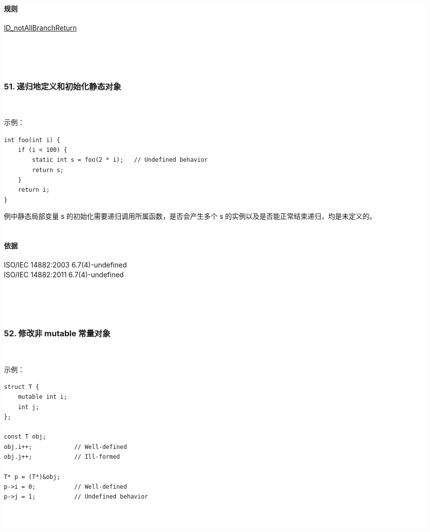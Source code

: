 #### 规则
[ID_notAllBranchReturn](https://github.com/Qihoo360/safe-rules/blob/main/c-cpp-rules.md#ID_notAllBranchReturn)  
<br/>

<br/>
<br/>

### <span id="_51">51. 递归地定义和初始化静态对象</span>
<br/>

示例：
```
int foo(int i) {
    if (i < 100) {
        static int s = foo(2 * i);   // Undefined behavior
        return s;
    }
    return i;
}
```
例中静态局部变量 s 的初始化需要递归调用所属函数，是否会产生多个 s 的实例以及是否能正常结束递归，均是未定义的。
<br/>
<br/>

#### 依据
ISO/IEC 14882:2003 6.7(4)-undefined  
ISO/IEC 14882:2011 6.7(4)-undefined  
<br/>

<br/>
<br/>

### <span id="_52">52. 修改非 mutable 常量对象</span>
<br/>

示例：
```
struct T {
    mutable int i;
    int j;
};

const T obj;
obj.i++;            // Well-defined
obj.j++;            // Ill-formed

T* p = (T*)&obj;
p->i = 0;           // Well-defined
p->j = 1;           // Undefined behavior
```
<br/>
<br/>
